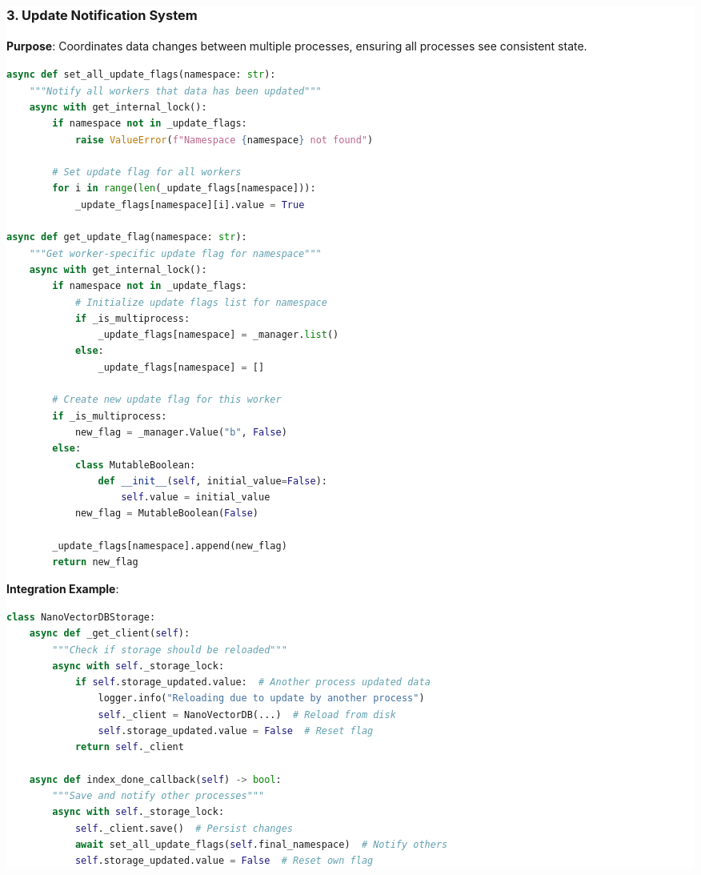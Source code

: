 ### 3. Update Notification System

**Purpose**: Coordinates data changes between multiple processes, ensuring all processes see consistent state.

```python
async def set_all_update_flags(namespace: str):
    """Notify all workers that data has been updated"""
    async with get_internal_lock():
        if namespace not in _update_flags:
            raise ValueError(f"Namespace {namespace} not found")
        
        # Set update flag for all workers
        for i in range(len(_update_flags[namespace])):
            _update_flags[namespace][i].value = True

async def get_update_flag(namespace: str):
    """Get worker-specific update flag for namespace"""
    async with get_internal_lock():
        if namespace not in _update_flags:
            # Initialize update flags list for namespace
            if _is_multiprocess:
                _update_flags[namespace] = _manager.list()
            else:
                _update_flags[namespace] = []
        
        # Create new update flag for this worker
        if _is_multiprocess:
            new_flag = _manager.Value("b", False)
        else:
            class MutableBoolean:
                def __init__(self, initial_value=False):
                    self.value = initial_value
            new_flag = MutableBoolean(False)
        
        _update_flags[namespace].append(new_flag)
        return new_flag
```

**Integration Example**:
```python
class NanoVectorDBStorage:
    async def _get_client(self):
        """Check if storage should be reloaded"""
        async with self._storage_lock:
            if self.storage_updated.value:  # Another process updated data
                logger.info("Reloading due to update by another process")
                self._client = NanoVectorDB(...)  # Reload from disk
                self.storage_updated.value = False  # Reset flag
            return self._client
    
    async def index_done_callback(self) -> bool:
        """Save and notify other processes"""
        async with self._storage_lock:
            self._client.save()  # Persist changes
            await set_all_update_flags(self.final_namespace)  # Notify others
            self.storage_updated.value = False  # Reset own flag
```
